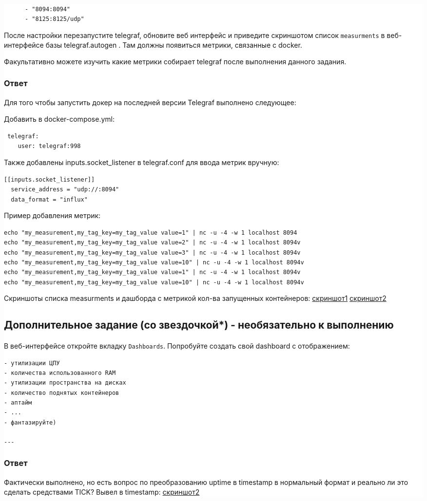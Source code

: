 ```
      - "8094:8094"
      - "8125:8125/udp"
```

После настройки перезапустите telegraf, обновите веб интерфейс и приведите скриншотом список `measurments` в 
веб-интерфейсе базы telegraf.autogen . Там должны появиться метрики, связанные с docker.

Факультативно можете изучить какие метрики собирает telegraf после выполнения данного задания.

### Ответ

Для того чтобы запустить докер на последней версии Telegraf выполнено следующее:

Добавить в docker-compose.yml:
```
 telegraf:
    user: telegraf:998
```

Также добавлены inputs.socket_listener в telegraf.conf для ввода метрик вручную:
```
[[inputs.socket_listener]]
  service_address = "udp://:8094"
  data_format = "influx"
```

Пример добавления метрик:
```
echo "my_measurement,my_tag_key=my_tag_value value=1" | nc -u -4 -w 1 localhost 8094
echo "my_measurement,my_tag_key=my_tag_value value=2" | nc -u -4 -w 1 localhost 8094v
echo "my_measurement,my_tag_key=my_tag_value value=3" | nc -u -4 -w 1 localhost 8094v
echo "my_measurement,my_tag_key=my_tag_value value=10" | nc -u -4 -w 1 localhost 8094v
echo "my_measurement,my_tag_key=my_tag_value value=1" | nc -u -4 -w 1 localhost 8094v
echo "my_measurement,my_tag_key=my_tag_value value=10" | nc -u -4 -w 1 localhost 8094v
```

Скриншоты списка measurments и дашборда с метрикой кол-ва запущенных контейнеров: 
[скриншот1](Tick_Chrono_Docker.JPG)
[скриншот2](Tick_Chrono_Docker2.JPG)


## Дополнительное задание (со звездочкой*) - необязательно к выполнению

В веб-интерфейсе откройте вкладку `Dashboards`. Попробуйте создать свой dashboard с отображением:

    - утилизации ЦПУ
    - количества использованного RAM
    - утилизации пространства на дисках
    - количество поднятых контейнеров
    - аптайм
    - ...
    - фантазируйте)
    
    ---
### Ответ

Фактически выполнено, но есть вопрос по преобразованию uptime в timestamp в нормальный формат и реально ли это сделать средствами TICK?
Вывел в timestamp: [скриншот2](Tick_Chrono_Docker2.JPG)
